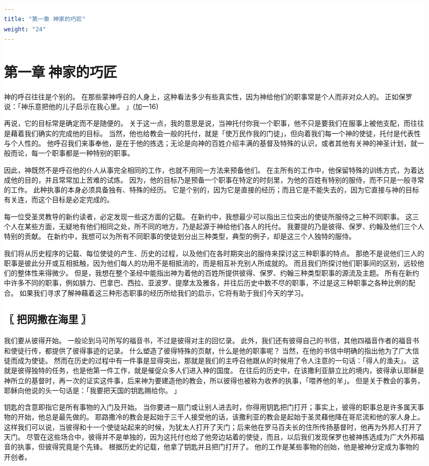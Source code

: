 ```yaml
---
title: "第一章 神家的巧匠"
weight: "24"
---
```


# 第一章 神家的巧匠


神的呼召往往是个别的。
在那些蒙神呼召的人身上，这种看法多少有些真实性，因为神给他们的职事常是个人而非对众人的。
正如保罗说：「神乐意把他的儿子启示在我心里。
」(加一16)

再说，它的目标常是确定而不是随便的。
关于这一点，我的意思是说，当神托付你我一个职事，他不只是要我们在服事上被他支配，而往往是藉着我们确实的完成他的目标。
当然，他也给教会一般的托付，就是「使万民作我的门徒」，但向着我们每一个神的使徒，托付是代表性与个人性的。
他呼召我们来事奉他，是在于他的拣选；无论是向神的百姓介绍丰满的基督及特殊的认识，或者其他有关神的神圣计划，就一般而论，每一个职事都是一种特别的职事。

因此，神既然不是呼召他的仆人从事完全相同的工作，也就不用同一方法来预备他们。
在主所有的工作中，他保留特殊的训练方式，为着达成他的目的，并且常常加上苦难的试炼。
因为，他的目标乃是预备一个职事在特定的时刻里，为他的百姓有特别的服侍，而不只是一般寻常的工作。
此种执事的本身必须具备独有、特殊的经历。
它是个别的，因为它是直接的经历；而且它是不能失去的，因为它直接与神的目标有关连，而这个目标是必定完成的。

每一位受圣灵教导的新约读者，必定发现一些这方面的记载。
在新约中，我想最少可以指出三位突出的使徒所服侍之三种不同职事。
这三个人在某些方面，无疑地有他们相同之处，所不同的地方，乃是起源于神给他们各人的托付。
我要提的乃是彼得、保罗、约翰及他们三个人特别的贡献。
在新约中，我想可以为所有不同职事的使徒划分出三种类型，典型的例子，却是这三个人独特的服侍。

我们将从历史程序的记载、每位使徒的产生、历史的过程，以及他们在各时期突出的服侍来探讨这三种职事的特点。
那绝不是说他们三人的职事是彼此分开或互相抵触，因为他们每人的功用不是相抵消的，而是相互补充别人所成就的。
而且我们所探讨他们职事间的区别，远较他们的整体性来得微少。
但是，我想在整个圣经中能指出神为着他的百姓所提供彼得、保罗、约翰三种类型职事的源流及主题。
所有在新约中许多不同的职事，例如腓力、巴拿巴、西拉、亚波罗、提摩太及雅各，并往后历史中数不尽的职事，不过是这三种职事之各种比例的配合。
如果我们寻求了解神藉着这三种形态职事的经历所给我们的启示，它将有助于我们今天的学习。

## 〖 把网撒在海里 〗

我们要从彼得开始。
一般论到马可所写的福音书，不过是彼得对主的回忆录。
此外，我们还有彼得自己的书信，其他四福音作者的福音书和使徒行传，都提供了彼得事迹的记录。
什么塑造了彼得特殊的页献，什么是他的职事呢？
当然，在他的书信中明确的指出他为了广大信徒而成为使徒。
然而在历史的过程中有一件事是显得突出，那就是我们的主呼召他跟从的时候用了令人注意的一句话：「得人的渔夫」。
这就是彼得独特的任务，也是他第一件工作，就是催促众多人们进入神的国度。
在往后的历史中，在该撒利亚腓立比的境内，彼得承认耶稣是神所立的基督时，再一次的证实这件事，后来神为要建造他的教会，所以彼得也被称为收养的执事，「喂养他的羊」。
但是关于教会的事务，耶稣向他说的头一句话是：「我要把天国的钥匙赐给你。
」

钥匙的含意即指它是所有事物的入门及开始。
当你要进一扇门或让别人进去时，你得用钥匙把门打开；事实上，彼得的职事总是许多属天事物的开始，他总是最先做的。
耶路撒冷的教会是起始于三千人接受他的话，该撒利亚的教会是起始于圣灵藉他降在哥尼流和他的家人身上。
这样我们可以说，当彼得和十一个使徒站起来的时候，为犹太人打开了天门；后来他在罗马百夫长的住所传扬基督时，他再为外邦人打开了天门。
尽管在这些场合中，彼得并不是单独的，因为这托付也给了他旁边站着的使徒，而且，以后我们发现保罗也被神拣选成为广大外邦福音的执事，但彼得究竟是个先锋。
根据历史的记载，他拿了钥匙并且把门打开了。
他的工作是某些事物的创始，他是被神分定成为事物的开创者。
